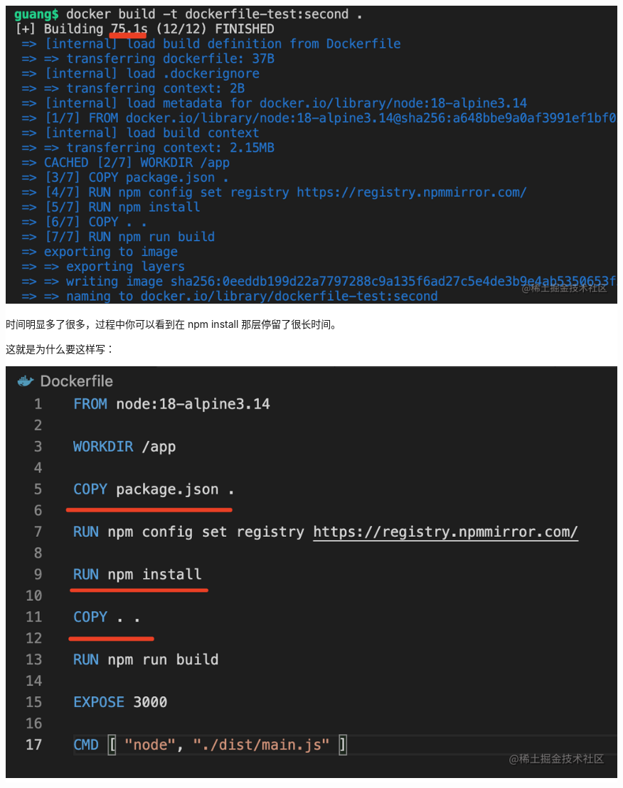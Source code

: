 ![](./image/第32章—提升Dockerfile水平的5个技巧-27.png)

时间明显多了很多，过程中你可以看到在 npm install 那层停留了很长时间。

这就是为什么要这样写：

![](./image/第32章—提升Dockerfile水平的5个技巧-28.png)

